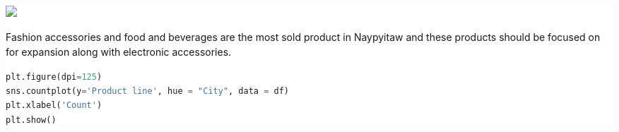 ![](../image/uni19.png)

Fashion accessories and food and beverages are the most sold product in Naypyitaw and these products should be focused on for expansion along with electronic accessories.

```python
plt.figure(dpi=125)
sns.countplot(y='Product line', hue = "City", data = df) 
plt.xlabel('Count')
plt.show()
```